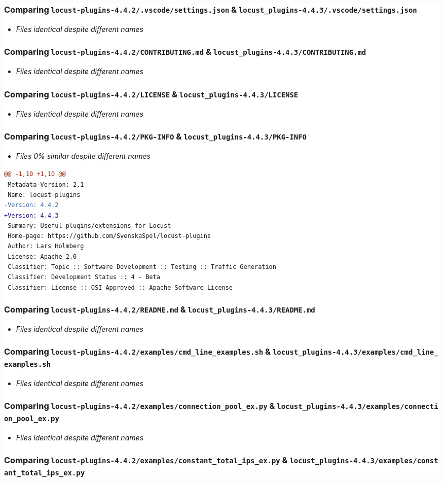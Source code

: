 ### Comparing `locust-plugins-4.4.2/.vscode/settings.json` & `locust_plugins-4.4.3/.vscode/settings.json`

 * *Files identical despite different names*

### Comparing `locust-plugins-4.4.2/CONTRIBUTING.md` & `locust_plugins-4.4.3/CONTRIBUTING.md`

 * *Files identical despite different names*

### Comparing `locust-plugins-4.4.2/LICENSE` & `locust_plugins-4.4.3/LICENSE`

 * *Files identical despite different names*

### Comparing `locust-plugins-4.4.2/PKG-INFO` & `locust_plugins-4.4.3/PKG-INFO`

 * *Files 0% similar despite different names*

```diff
@@ -1,10 +1,10 @@
 Metadata-Version: 2.1
 Name: locust-plugins
-Version: 4.4.2
+Version: 4.4.3
 Summary: Useful plugins/extensions for Locust
 Home-page: https://github.com/SvenskaSpel/locust-plugins
 Author: Lars Holmberg
 License: Apache-2.0
 Classifier: Topic :: Software Development :: Testing :: Traffic Generation
 Classifier: Development Status :: 4 - Beta
 Classifier: License :: OSI Approved :: Apache Software License
```

### Comparing `locust-plugins-4.4.2/README.md` & `locust_plugins-4.4.3/README.md`

 * *Files identical despite different names*

### Comparing `locust-plugins-4.4.2/examples/cmd_line_examples.sh` & `locust_plugins-4.4.3/examples/cmd_line_examples.sh`

 * *Files identical despite different names*

### Comparing `locust-plugins-4.4.2/examples/connection_pool_ex.py` & `locust_plugins-4.4.3/examples/connection_pool_ex.py`

 * *Files identical despite different names*

### Comparing `locust-plugins-4.4.2/examples/constant_total_ips_ex.py` & `locust_plugins-4.4.3/examples/constant_total_ips_ex.py`
